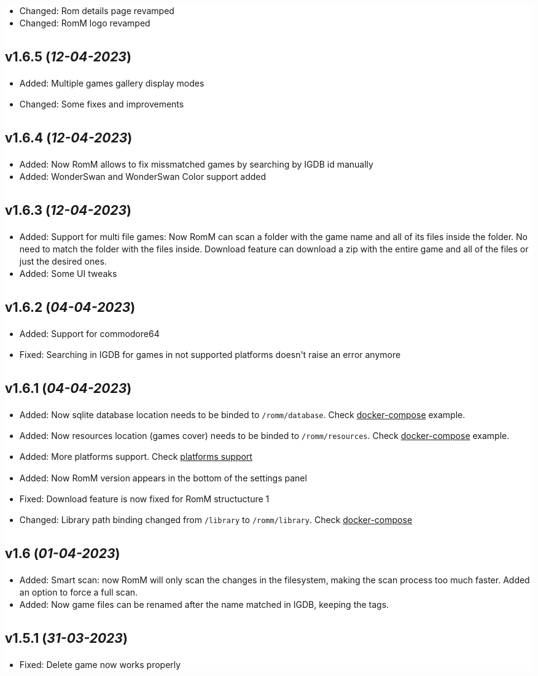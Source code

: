 - Changed: Rom details page revamped
- Changed: RomM logo revamped

## v1.6.5 (_12-04-2023_)

- Added: Multiple games gallery display modes

- Changed: Some fixes and improvements

## v1.6.4 (_12-04-2023_)

- Added: Now RomM allows to fix missmatched games by searching by IGDB id manually
- Added: WonderSwan and WonderSwan Color support added

## v1.6.3 (_12-04-2023_)

- Added: Support for multi file games: Now RomM can scan a folder with the game name and all of its files inside the folder. No need to match the folder with the files inside. Download feature can download a zip with the entire game and all of the files or just the desired ones.
- Added: Some UI tweaks

## v1.6.2 (_04-04-2023_)

- Added: Support for commodore64

- Fixed: Searching in IGDB for games in not supported platforms doesn't raise an error anymore

## v1.6.1 (_04-04-2023_)

- Added: Now sqlite database location needs to be binded to `/romm/database`. Check [docker-compose](examples/docker-compose.example.yml) example.
- Added: Now resources location (games cover) needs to be binded to `/romm/resources`. Check [docker-compose](examples/docker-compose.example.yml) example.
- Added: More platforms support. Check [platforms support](https://github.com/rommapp/romm#platforms-support)
- Added: Now RomM version appears in the bottom of the settings panel

- Fixed: Download feature is now fixed for RomM structucture 1

- Changed: Library path binding changed from `/library` to `/romm/library`. Check [docker-compose](examples/docker-compose.example.yml)

## v1.6 (_01-04-2023_)

- Added: Smart scan: now RomM will only scan the changes in the filesystem, making the scan process too much faster. Added an option to force a full scan.
- Added: Now game files can be renamed after the name matched in IGDB, keeping the tags.

## v1.5.1 (_31-03-2023_)

- Fixed: Delete game now works properly
